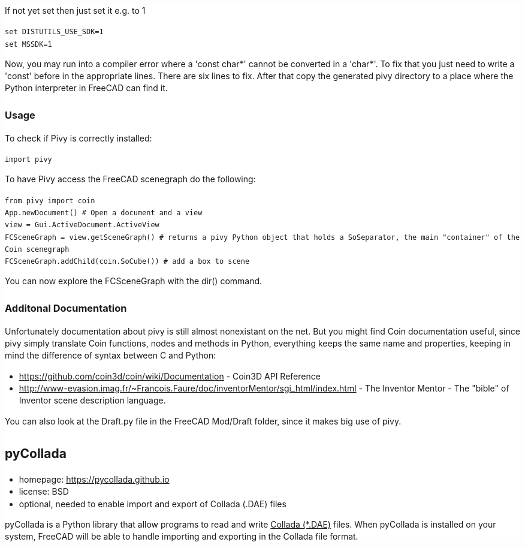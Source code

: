 
If not yet set then just set it e.g. to 1

    
    
    set DISTUTILS_USE_SDK=1
    set MSSDK=1
    

Now, you may run into a compiler error where a 'const char*' cannot be
converted in a 'char*'. To fix that you just need to write a 'const' before in
the appropriate lines. There are six lines to fix. After that copy the
generated pivy directory to a place where the Python interpreter in FreeCAD
can find it.

### Usage

To check if Pivy is correctly installed:

    
    
    import pivy
    

To have Pivy access the FreeCAD scenegraph do the following:

    
    
    from pivy import coin
    App.newDocument() # Open a document and a view
    view = Gui.ActiveDocument.ActiveView
    FCSceneGraph = view.getSceneGraph() # returns a pivy Python object that holds a SoSeparator, the main "container" of the Coin scenegraph
    FCSceneGraph.addChild(coin.SoCube()) # add a box to scene
    

You can now explore the FCSceneGraph with the dir() command.

### Additonal Documentation

Unfortunately documentation about pivy is still almost nonexistant on the net.
But you might find Coin documentation useful, since pivy simply translate Coin
functions, nodes and methods in Python, everything keeps the same name and
properties, keeping in mind the difference of syntax between C and Python:

  * <https://github.com/coin3d/coin/wiki/Documentation> \- Coin3D API Reference
  * <http://www-evasion.imag.fr/~Francois.Faure/doc/inventorMentor/sgi_html/index.html> \- The Inventor Mentor - The "bible" of Inventor scene description language.

You can also look at the Draft.py file in the FreeCAD Mod/Draft folder, since
it makes big use of pivy.

## pyCollada

  * homepage: <https://pycollada.github.io>
  * license: BSD
  * optional, needed to enable import and export of Collada (.DAE) files

pyCollada is a Python library that allow programs to read and write [Collada
(*.DAE)](https://en.wikipedia.org/wiki/COLLADA) files. When pyCollada is
installed on your system, FreeCAD will be able to handle importing and
exporting in the Collada file format.

